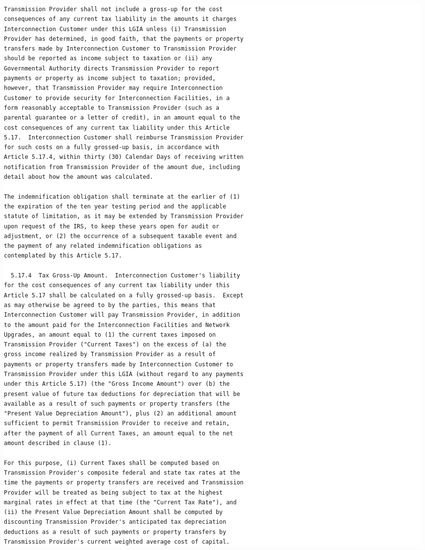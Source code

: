     Transmission Provider shall not include a gross-up for the cost  
    consequences of any current tax liability in the amounts it charges  
    Interconnection Customer under this LGIA unless (i) Transmission  
    Provider has determined, in good faith, that the payments or property  
    transfers made by Interconnection Customer to Transmission Provider  
    should be reported as income subject to taxation or (ii) any  
    Governmental Authority directs Transmission Provider to report  
    payments or property as income subject to taxation; provided,  
    however, that Transmission Provider may require Interconnection  
    Customer to provide security for Interconnection Facilities, in a  
    form reasonably acceptable to Transmission Provider (such as a  
    parental guarantee or a letter of credit), in an amount equal to the  
    cost consequences of any current tax liability under this Article  
    5.17.  Interconnection Customer shall reimburse Transmission Provider  
    for such costs on a fully grossed-up basis, in accordance with  
    Article 5.17.4, within thirty (30) Calendar Days of receiving written  
    notification from Transmission Provider of the amount due, including  
    detail about how the amount was calculated.  
  
    The indemnification obligation shall terminate at the earlier of (1)  
    the expiration of the ten year testing period and the applicable  
    statute of limitation, as it may be extended by Transmission Provider  
    upon request of the IRS, to keep these years open for audit or  
    adjustment, or (2) the occurrence of a subsequent taxable event and  
    the payment of any related indemnification obligations as  
    contemplated by this Article 5.17.  
  
      5.17.4  Tax Gross-Up Amount.  Interconnection Customer's liability  
    for the cost consequences of any current tax liability under this  
    Article 5.17 shall be calculated on a fully grossed-up basis.  Except  
    as may otherwise be agreed to by the parties, this means that  
    Interconnection Customer will pay Transmission Provider, in addition  
    to the amount paid for the Interconnection Facilities and Network  
    Upgrades, an amount equal to (1) the current taxes imposed on  
    Transmission Provider ("Current Taxes") on the excess of (a) the  
    gross income realized by Transmission Provider as a result of  
    payments or property transfers made by Interconnection Customer to  
    Transmission Provider under this LGIA (without regard to any payments  
    under this Article 5.17) (the "Gross Income Amount") over (b) the  
    present value of future tax deductions for depreciation that will be  
    available as a result of such payments or property transfers (the  
    "Present Value Depreciation Amount"), plus (2) an additional amount  
    sufficient to permit Transmission Provider to receive and retain,  
    after the payment of all Current Taxes, an amount equal to the net  
    amount described in clause (1).  
  
    For this purpose, (i) Current Taxes shall be computed based on  
    Transmission Provider's composite federal and state tax rates at the  
    time the payments or property transfers are received and Transmission  
    Provider will be treated as being subject to tax at the highest  
    marginal rates in effect at that time (the "Current Tax Rate"), and  
    (ii) the Present Value Depreciation Amount shall be computed by  
    discounting Transmission Provider's anticipated tax depreciation  
    deductions as a result of such payments or property transfers by  
    Transmission Provider's current weighted average cost of capital.  
  